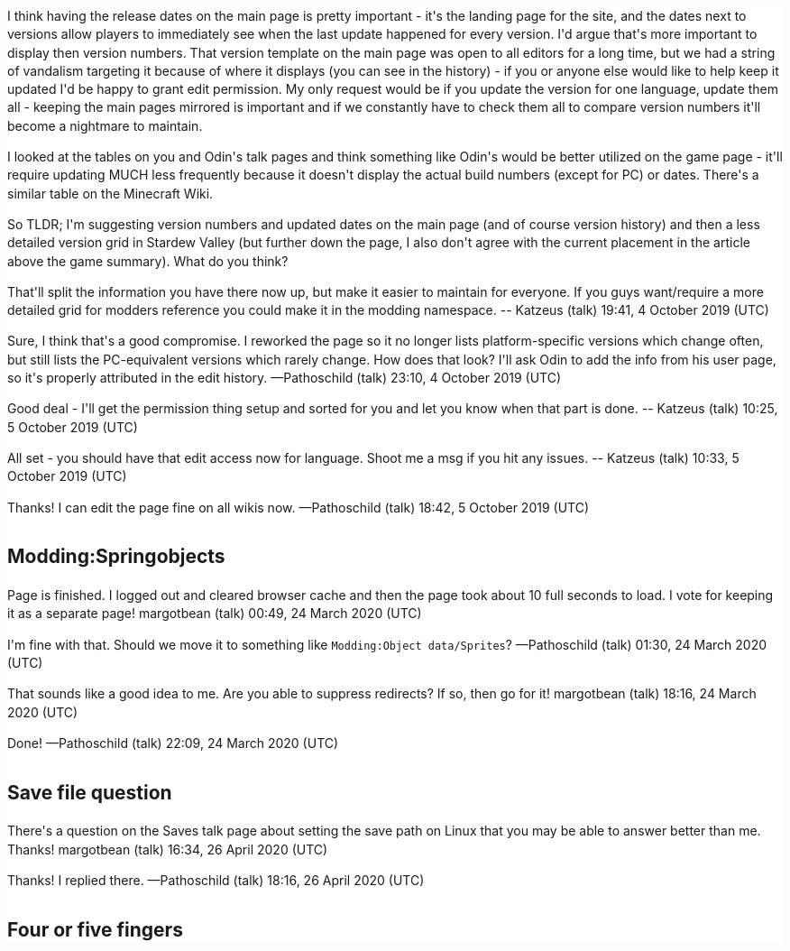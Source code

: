 I think having the release dates on the main page is pretty important - it's the landing page for the site, and the dates next to versions allow players to immediately see when the last update happened for every version. I'd argue that's more important to display then version numbers. That version template on the main page was open to all editors for a long time, but we had a string of vandalism targeting it because of where it displays (you can see in the history) - if you or anyone else would like to help keep it updated I'd be happy to grant edit permission. My only request would be if you update the version for one language, update them all - keeping the main pages mirrored is important and if we constantly have to check them all to compare version numbers it'll become a nightmare to maintain.

I looked at the tables on you and Odin's talk pages and think something like Odin's would be better utilized on the game page - it'll require updating MUCH less frequently because it doesn't display the actual build numbers (except for PC) or dates. There's a similar table on the Minecraft Wiki.

So TLDR; I'm suggesting version numbers and updated dates on the main page (and of course version history) and then a less detailed version grid in Stardew Valley (but further down the page, I also don't agree with the current placement in the article above the game summary). What do you think?

That'll split the information you have there now up, but make it easier to maintain for everyone. If you guys want/require a more detailed grid for modders reference you could make it in the modding namespace. -- Katzeus (talk) 19:41, 4 October 2019 (UTC)

Sure, I think that's a good compromise. I reworked the page so it no longer lists platform-specific versions which change often, but still lists the PC-equivalent versions which rarely change. How does that look? I'll ask Odin to add the info from his user page, so it's properly attributed in the edit history. —Pathoschild (talk) 23:10, 4 October 2019 (UTC)

Good deal - I'll get the permission thing setup and sorted for you and let you know when that part is done. -- Katzeus (talk) 10:25, 5 October 2019 (UTC)

All set - you should have that edit access now for language. Shoot me a msg if you hit any issues. -- Katzeus (talk) 10:33, 5 October 2019 (UTC)

Thanks! I can edit the page fine on all wikis now. —Pathoschild (talk) 18:42, 5 October 2019 (UTC)

## Modding:Springobjects

Page is finished. I logged out and cleared browser cache and then the page took about 10 full seconds to load. I vote for keeping it as a separate page! margotbean (talk) 00:49, 24 March 2020 (UTC)

I'm fine with that. Should we move it to something like `Modding:Object data/Sprites`? —Pathoschild (talk) 01:30, 24 March 2020 (UTC)

That sounds like a good idea to me. Are you able to suppress redirects? If so, then go for it! margotbean (talk) 18:16, 24 March 2020 (UTC)

Done! —Pathoschild (talk) 22:09, 24 March 2020 (UTC)

## Save file question

There's a question on the Saves talk page about setting the save path on Linux that you may be able to answer better than me. Thanks! margotbean (talk) 16:34, 26 April 2020 (UTC)

Thanks! I replied there. —Pathoschild (talk) 18:16, 26 April 2020 (UTC)

## Four or five fingers
